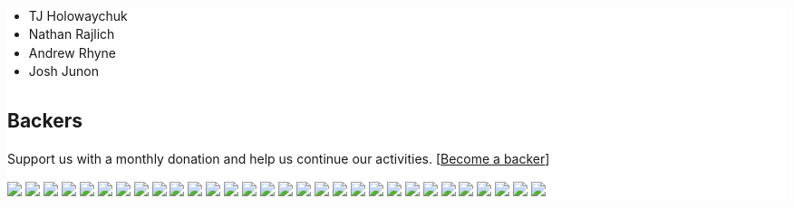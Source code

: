  - TJ Holowaychuk
 - Nathan Rajlich
 - Andrew Rhyne
 - Josh Junon

## Backers

Support us with a monthly donation and help us continue our activities. [[Become a backer](https://opencollective.com/debug#backer)]

<a href="https://opencollective.com/debug/backer/0/website" target="_blank"><img src="https://opencollective.com/debug/backer/0/avatar.svg"></a>
<a href="https://opencollective.com/debug/backer/1/website" target="_blank"><img src="https://opencollective.com/debug/backer/1/avatar.svg"></a>
<a href="https://opencollective.com/debug/backer/2/website" target="_blank"><img src="https://opencollective.com/debug/backer/2/avatar.svg"></a>
<a href="https://opencollective.com/debug/backer/3/website" target="_blank"><img src="https://opencollective.com/debug/backer/3/avatar.svg"></a>
<a href="https://opencollective.com/debug/backer/4/website" target="_blank"><img src="https://opencollective.com/debug/backer/4/avatar.svg"></a>
<a href="https://opencollective.com/debug/backer/5/website" target="_blank"><img src="https://opencollective.com/debug/backer/5/avatar.svg"></a>
<a href="https://opencollective.com/debug/backer/6/website" target="_blank"><img src="https://opencollective.com/debug/backer/6/avatar.svg"></a>
<a href="https://opencollective.com/debug/backer/7/website" target="_blank"><img src="https://opencollective.com/debug/backer/7/avatar.svg"></a>
<a href="https://opencollective.com/debug/backer/8/website" target="_blank"><img src="https://opencollective.com/debug/backer/8/avatar.svg"></a>
<a href="https://opencollective.com/debug/backer/9/website" target="_blank"><img src="https://opencollective.com/debug/backer/9/avatar.svg"></a>
<a href="https://opencollective.com/debug/backer/10/website" target="_blank"><img src="https://opencollective.com/debug/backer/10/avatar.svg"></a>
<a href="https://opencollective.com/debug/backer/11/website" target="_blank"><img src="https://opencollective.com/debug/backer/11/avatar.svg"></a>
<a href="https://opencollective.com/debug/backer/12/website" target="_blank"><img src="https://opencollective.com/debug/backer/12/avatar.svg"></a>
<a href="https://opencollective.com/debug/backer/13/website" target="_blank"><img src="https://opencollective.com/debug/backer/13/avatar.svg"></a>
<a href="https://opencollective.com/debug/backer/14/website" target="_blank"><img src="https://opencollective.com/debug/backer/14/avatar.svg"></a>
<a href="https://opencollective.com/debug/backer/15/website" target="_blank"><img src="https://opencollective.com/debug/backer/15/avatar.svg"></a>
<a href="https://opencollective.com/debug/backer/16/website" target="_blank"><img src="https://opencollective.com/debug/backer/16/avatar.svg"></a>
<a href="https://opencollective.com/debug/backer/17/website" target="_blank"><img src="https://opencollective.com/debug/backer/17/avatar.svg"></a>
<a href="https://opencollective.com/debug/backer/18/website" target="_blank"><img src="https://opencollective.com/debug/backer/18/avatar.svg"></a>
<a href="https://opencollective.com/debug/backer/19/website" target="_blank"><img src="https://opencollective.com/debug/backer/19/avatar.svg"></a>
<a href="https://opencollective.com/debug/backer/20/website" target="_blank"><img src="https://opencollective.com/debug/backer/20/avatar.svg"></a>
<a href="https://opencollective.com/debug/backer/21/website" target="_blank"><img src="https://opencollective.com/debug/backer/21/avatar.svg"></a>
<a href="https://opencollective.com/debug/backer/22/website" target="_blank"><img src="https://opencollective.com/debug/backer/22/avatar.svg"></a>
<a href="https://opencollective.com/debug/backer/23/website" target="_blank"><img src="https://opencollective.com/debug/backer/23/avatar.svg"></a>
<a href="https://opencollective.com/debug/backer/24/website" target="_blank"><img src="https://opencollective.com/debug/backer/24/avatar.svg"></a>
<a href="https://opencollective.com/debug/backer/25/website" target="_blank"><img src="https://opencollective.com/debug/backer/25/avatar.svg"></a>
<a href="https://opencollective.com/debug/backer/26/website" target="_blank"><img src="https://opencollective.com/debug/backer/26/avatar.svg"></a>
<a href="https://opencollective.com/debug/backer/27/website" target="_blank"><img src="https://opencollective.com/debug/backer/27/avatar.svg"></a>
<a href="https://opencollective.com/debug/backer/28/website" target="_blank"><img src="https://opencollective.com/debug/backer/28/avatar.svg"></a>
<a href="https://opencollective.com/debug/backer/29/website" target="_blank"><img src="https://opencollective.com/debug/backer/29/avatar.svg"></a>
